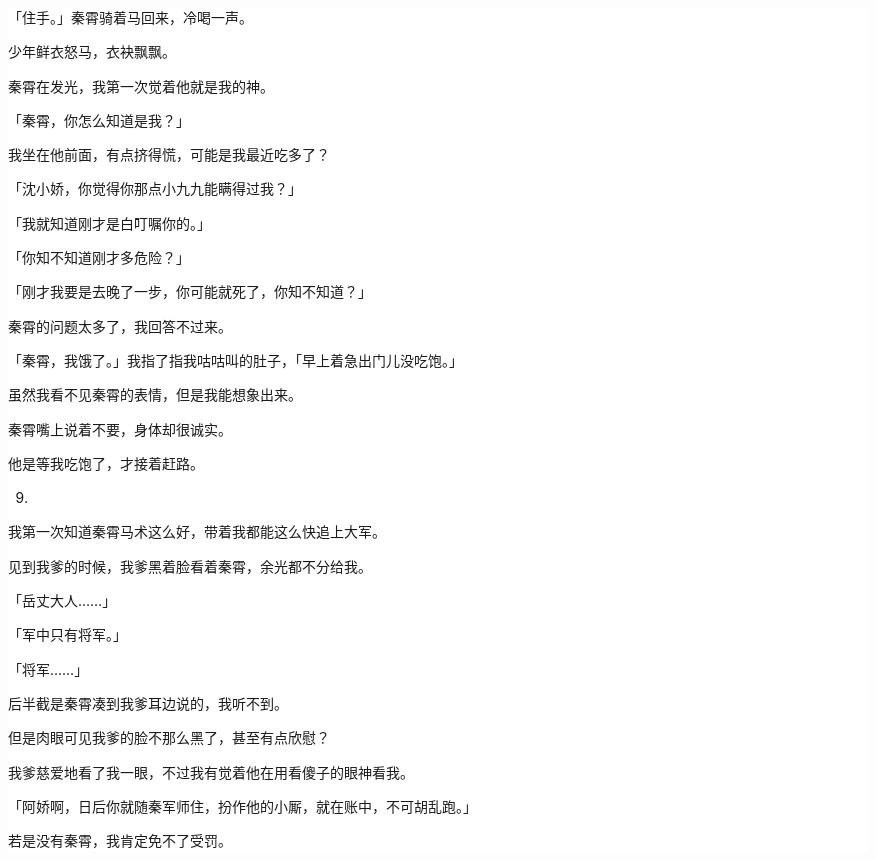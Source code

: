 「住手。」秦霄骑着马回来，冷喝一声。


少年鲜衣怒马，衣袂飘飘。


秦霄在发光，我第一次觉着他就是我的神。


「秦霄，你怎么知道是我？」


我坐在他前面，有点挤得慌，可能是我最近吃多了？


「沈小娇，你觉得你那点小九九能瞒得过我？」


「我就知道刚才是白叮嘱你的。」


「你知不知道刚才多危险？」


「刚才我要是去晚了一步，你可能就死了，你知不知道？」


秦霄的问题太多了，我回答不过来。


「秦霄，我饿了。」我指了指我咕咕叫的肚子，「早上着急出门儿没吃饱。」


虽然我看不见秦霄的表情，但是我能想象出来。


秦霄嘴上说着不要，身体却很诚实。


他是等我吃饱了，才接着赶路。


9.


我第一次知道秦霄马术这么好，带着我都能这么快追上大军。


见到我爹的时候，我爹黑着脸看着秦霄，余光都不分给我。


「岳丈大人……」


「军中只有将军。」


「将军……」


后半截是秦霄凑到我爹耳边说的，我听不到。


但是肉眼可见我爹的脸不那么黑了，甚至有点欣慰？


我爹慈爱地看了我一眼，不过我有觉着他在用看傻子的眼神看我。


「阿娇啊，日后你就随秦军师住，扮作他的小厮，就在账中，不可胡乱跑。」


若是没有秦霄，我肯定免不了受罚。
